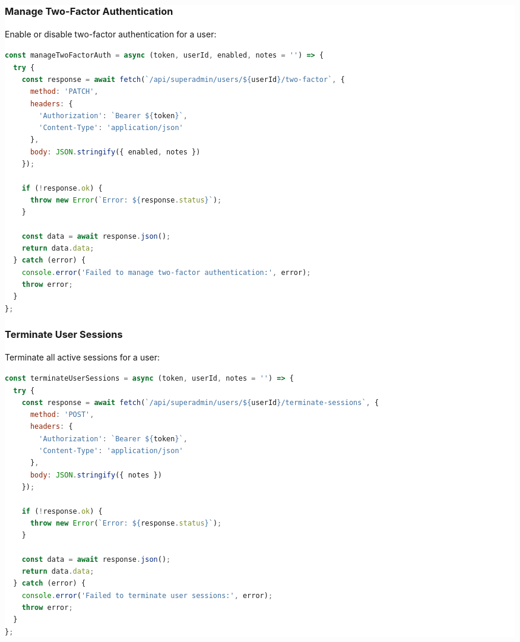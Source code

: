 ### Manage Two-Factor Authentication

Enable or disable two-factor authentication for a user:

```javascript
const manageTwoFactorAuth = async (token, userId, enabled, notes = '') => {
  try {
    const response = await fetch(`/api/superadmin/users/${userId}/two-factor`, {
      method: 'PATCH',
      headers: {
        'Authorization': `Bearer ${token}`,
        'Content-Type': 'application/json'
      },
      body: JSON.stringify({ enabled, notes })
    });
    
    if (!response.ok) {
      throw new Error(`Error: ${response.status}`);
    }
    
    const data = await response.json();
    return data.data;
  } catch (error) {
    console.error('Failed to manage two-factor authentication:', error);
    throw error;
  }
};
```

### Terminate User Sessions

Terminate all active sessions for a user:

```javascript
const terminateUserSessions = async (token, userId, notes = '') => {
  try {
    const response = await fetch(`/api/superadmin/users/${userId}/terminate-sessions`, {
      method: 'POST',
      headers: {
        'Authorization': `Bearer ${token}`,
        'Content-Type': 'application/json'
      },
      body: JSON.stringify({ notes })
    });
    
    if (!response.ok) {
      throw new Error(`Error: ${response.status}`);
    }
    
    const data = await response.json();
    return data.data;
  } catch (error) {
    console.error('Failed to terminate user sessions:', error);
    throw error;
  }
};
```
